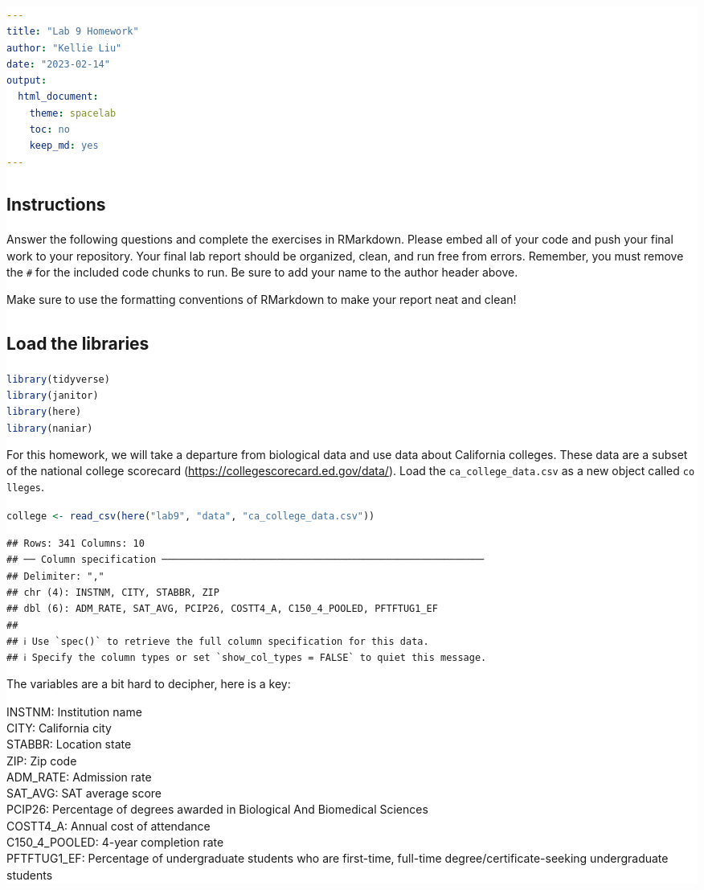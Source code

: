 ```yaml
---
title: "Lab 9 Homework"
author: "Kellie Liu"
date: "2023-02-14"
output:
  html_document:
    theme: spacelab
    toc: no
    keep_md: yes
---
```




## Instructions
Answer the following questions and complete the exercises in RMarkdown. Please embed all of your code and push your final work to your repository. Your final lab report should be organized, clean, and run free from errors. Remember, you must remove the `#` for the included code chunks to run. Be sure to add your name to the author header above.  

Make sure to use the formatting conventions of RMarkdown to make your report neat and clean!  

## Load the libraries

```r
library(tidyverse)
library(janitor)
library(here)
library(naniar)
```

For this homework, we will take a departure from biological data and use data about California colleges. These data are a subset of the national college scorecard (https://collegescorecard.ed.gov/data/). Load the `ca_college_data.csv` as a new object called `colleges`.

```r
college <- read_csv(here("lab9", "data", "ca_college_data.csv"))
```

```
## Rows: 341 Columns: 10
## ── Column specification ────────────────────────────────────────────────────────
## Delimiter: ","
## chr (4): INSTNM, CITY, STABBR, ZIP
## dbl (6): ADM_RATE, SAT_AVG, PCIP26, COSTT4_A, C150_4_POOLED, PFTFTUG1_EF
## 
## ℹ Use `spec()` to retrieve the full column specification for this data.
## ℹ Specify the column types or set `show_col_types = FALSE` to quiet this message.
```

The variables are a bit hard to decipher, here is a key:  

INSTNM: Institution name  
CITY: California city  
STABBR: Location state  
ZIP: Zip code  
ADM_RATE: Admission rate  
SAT_AVG: SAT average score  
PCIP26: Percentage of degrees awarded in Biological And Biomedical Sciences  
COSTT4_A: Annual cost of attendance  
C150_4_POOLED: 4-year completion rate  
PFTFTUG1_EF: Percentage of undergraduate students who are first-time, full-time degree/certificate-seeking undergraduate students  
